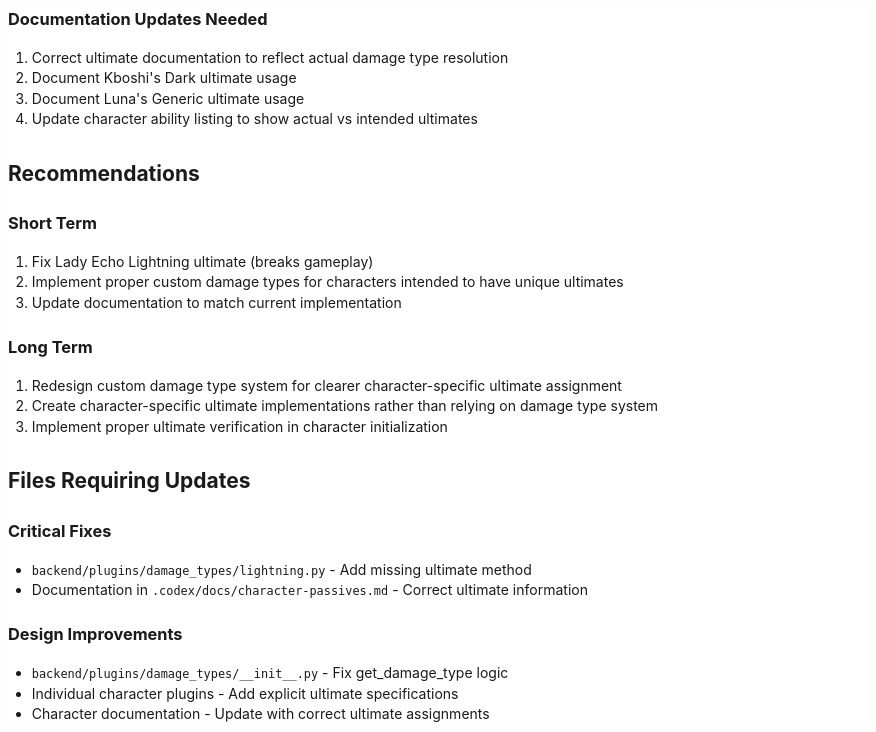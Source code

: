 ### Documentation Updates Needed

1. Correct ultimate documentation to reflect actual damage type resolution
2. Document Kboshi's Dark ultimate usage
3. Document Luna's Generic ultimate usage
4. Update character ability listing to show actual vs intended ultimates

## Recommendations

### Short Term
1. Fix Lady Echo Lightning ultimate (breaks gameplay)
2. Implement proper custom damage types for characters intended to have unique ultimates
3. Update documentation to match current implementation

### Long Term
1. Redesign custom damage type system for clearer character-specific ultimate assignment
2. Create character-specific ultimate implementations rather than relying on damage type system
3. Implement proper ultimate verification in character initialization

## Files Requiring Updates

### Critical Fixes
- `backend/plugins/damage_types/lightning.py` - Add missing ultimate method
- Documentation in `.codex/docs/character-passives.md` - Correct ultimate information

### Design Improvements
- `backend/plugins/damage_types/__init__.py` - Fix get_damage_type logic
- Individual character plugins - Add explicit ultimate specifications
- Character documentation - Update with correct ultimate assignments